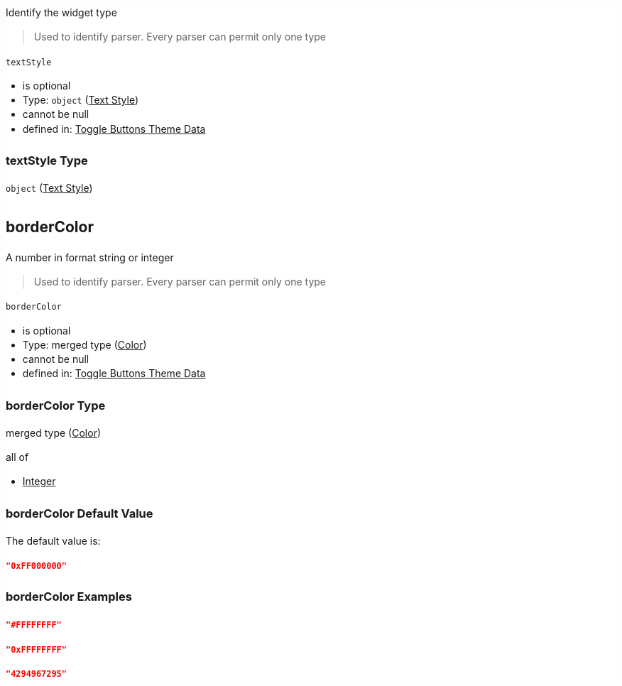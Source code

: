 Identify the widget type


> Used to identify parser. Every parser can permit only one type
>

`textStyle`

-   is optional
-   Type: `object` ([Text Style](toggle_buttons_theme_data-properties-text-style.md))
-   cannot be null
-   defined in: [Toggle Buttons Theme Data](toggle_buttons_theme_data-properties-text-style.md)

### textStyle Type

`object` ([Text Style](toggle_buttons_theme_data-properties-text-style.md))

## borderColor

A number in format string or integer


> Used to identify parser. Every parser can permit only one type
>

`borderColor`

-   is optional
-   Type: merged type ([Color](toggle_buttons_theme_data-properties-color-6.md))
-   cannot be null
-   defined in: [Toggle Buttons Theme Data](toggle_buttons_theme_data-properties-color-6.md)

### borderColor Type

merged type ([Color](toggle_buttons_theme_data-properties-color-6.md))

all of

-   [Integer](color-allof-integer.md)

### borderColor Default Value

The default value is:

```json
"0xFF000000"
```

### borderColor Examples

```json
"#FFFFFFFF"
```

```json
"0xFFFFFFFF"
```

```json
"4294967295"
```
